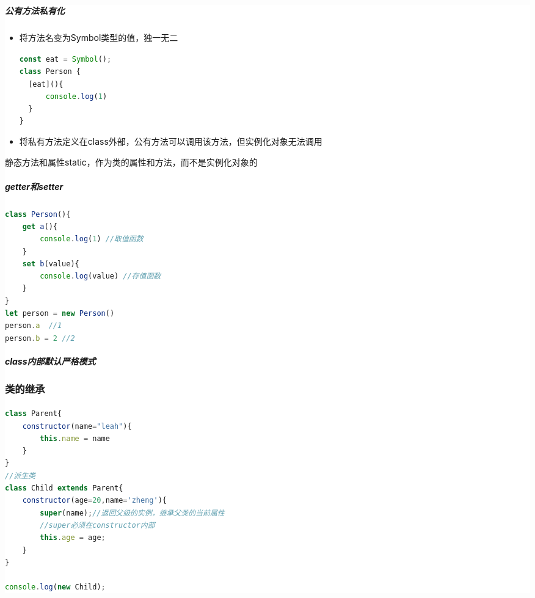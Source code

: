 ##### 公有方法私有化

- 将方法名变为Symbol类型的值，独一无二

  ```javascript
  const eat = Symbol();
  class Person {
  	[eat](){
  		console.log(1)
  	}
  }
  ```

- 将私有方法定义在class外部，公有方法可以调用该方法，但实例化对象无法调用

静态方法和属性static，作为类的属性和方法，而不是实例化对象的

##### getter和setter

```javascript
class Person(){
	get a(){
		console.log(1) //取值函数
	}
	set b(value){
		console.log(value) //存值函数
	}
}
let person = new Person()
person.a  //1
person.b = 2 //2
```

##### class内部默认严格模式

### 类的继承

```javascript
class Parent{
	constructor(name="leah"){
		this.name = name
	}
}
//派生类
class Child extends Parent{
	constructor(age=20,name='zheng'){
		super(name);//返回父级的实例，继承父类的当前属性
		//super必须在constructor内部
		this.age = age;
	}
}

console.log(new Child);
```
